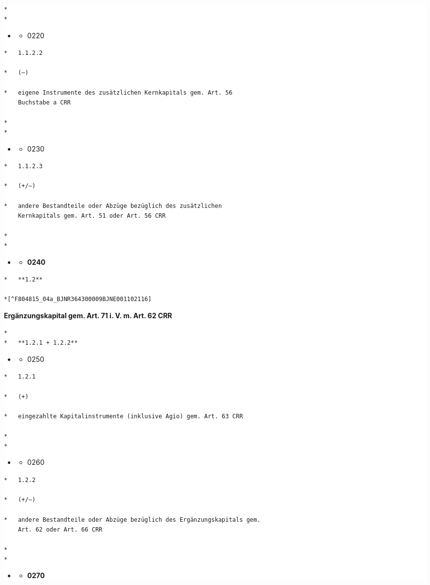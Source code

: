     *
    *

*    *   0220

    *   1.1.2.2

    *   (–)

    *   eigene Instrumente des zusätzlichen Kernkapitals gem. Art. 56
        Buchstabe a CRR

    *
    *

*    *   0230

    *   1.1.2.3

    *   (+/–)

    *   andere Bestandteile oder Abzüge bezüglich des zusätzlichen
        Kernkapitals gem. Art. 51 oder Art. 56 CRR

    *
    *

*    *   **0240**

    *   **1.2**

    *[^F804815_04a_BJNR364300009BJNE001102116]
   **Ergänzungskapital gem. Art. 71 i. V. m. Art. 62 CRR**

    *
    *   **1.2.1 + 1.2.2**


*    *   0250

    *   1.2.1

    *   (+)

    *   eingezahlte Kapitalinstrumente (inklusive Agio) gem. Art. 63 CRR

    *
    *

*    *   0260

    *   1.2.2

    *   (+/–)

    *   andere Bestandteile oder Abzüge bezüglich des Ergänzungskapitals gem.
        Art. 62 oder Art. 66 CRR

    *
    *

*    *   **0270**


[^F804815_01a_BJNR364300009BJNE001102116]:    Jeder Betrag, der die Eigenmittel erhöht, hat ein positives
[^F804815_02a_BJNR364300009BJNE001102116]:     CRR bezeichnet in dieser Anlage die Verordnung (EU) Nr. 575/2013 des
[^F804815_03a_BJNR364300009BJNE001102116]:     Bei der Berechnung der Eigenmittel müssen mindestens 75 Prozent des
[^F804815_04a_BJNR364300009BJNE001102116]:     Bei der Berechnung der Eigenmittel darf das Ergänzungskapital
[^F804815_05a_BJNR364300009BJNE001102116]:     Bei Zahlungsinstituten ist die in § 2 Abs. 1 ZIEV vorgegebene Methode
[^F804815_06a_BJNR364300009BJNE001102116]:     Das jeweilige Endergebnis für die gerechnete Methode (Zeile 0320, 0360
[^F804815_07a_BJNR364300009BJNE001102116]:     Nur auszufüllen von Instituten, die eine Erlaubnis gemäß § 32 Abs. 1
[^F804815_08a_BJNR364300009BJNE001102116]:     „1“ eintragen, wenn die Eigenmittelanforderungen nach ZIEV kleiner